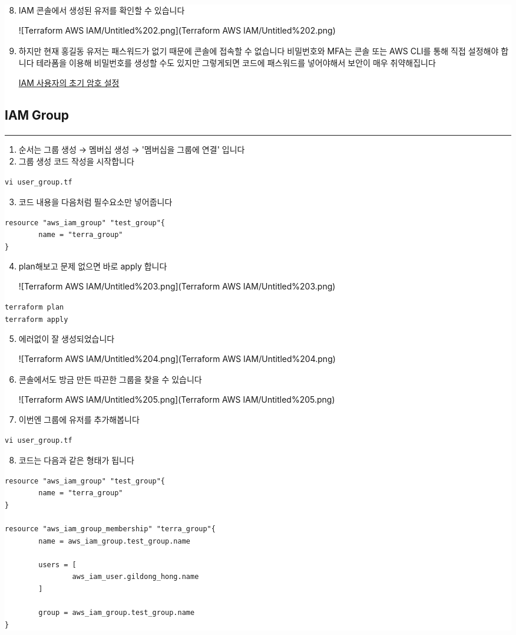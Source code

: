 8. IAM 콘솔에서 생성된 유저를 확인할 수 있습니다
    
    ![Terraform AWS IAM/Untitled%202.png](Terraform AWS IAM/Untitled%202.png)
    
9. 하지만 현재 홍길동 유저는 패스워드가 없기 때문에 콘솔에 접속할 수 없습니다
비밀번호와 MFA는 콘솔 또는 AWS CLI를 통해 직접 설정해야 합니다
테라폼을 이용해 비밀번호를 생성할 수도 있지만 그렇게되면 코드에 패스워드를 넣어야해서 보안이 매우 취약해집니다
    
    [IAM 사용자의 초기 암호 설정](https://docs.aws.amazon.com/ko_kr/cli/latest/userguide/cli-services-iam-set-pw.html)
    

## IAM Group

---

1. 순서는 그룹 생성 → 멤버십 생성 → '멤버십을 그룹에 연결' 입니다
2. 그룹 생성 코드 작성을 시작합니다
    
```
vi user_group.tf
```

3. 코드 내용을 다음처럼 필수요소만 넣어줍니다
    
```
resource "aws_iam_group" "test_group"{
        name = "terra_group"
}
```

4. plan해보고 문제 없으면 바로 apply 합니다
    
    ![Terraform AWS IAM/Untitled%203.png](Terraform AWS IAM/Untitled%203.png)
    
```
terraform plan
terraform apply
```

5. 에러없이 잘 생성되었습니다
    
    ![Terraform AWS IAM/Untitled%204.png](Terraform AWS IAM/Untitled%204.png)
    
6. 콘솔에서도 방금 만든 따끈한 그룹을 찾을 수 있습니다
    
    ![Terraform AWS IAM/Untitled%205.png](Terraform AWS IAM/Untitled%205.png)
    
7. 이번엔 그룹에 유저를 추가해봅니다

```
vi user_group.tf
```
    
8. 코드는 다음과 같은 형태가 됩니다
    
```
resource "aws_iam_group" "test_group"{
        name = "terra_group"
}

resource "aws_iam_group_membership" "terra_group"{
        name = aws_iam_group.test_group.name

        users = [
                aws_iam_user.gildong_hong.name
        ]

        group = aws_iam_group.test_group.name
}
```
    
